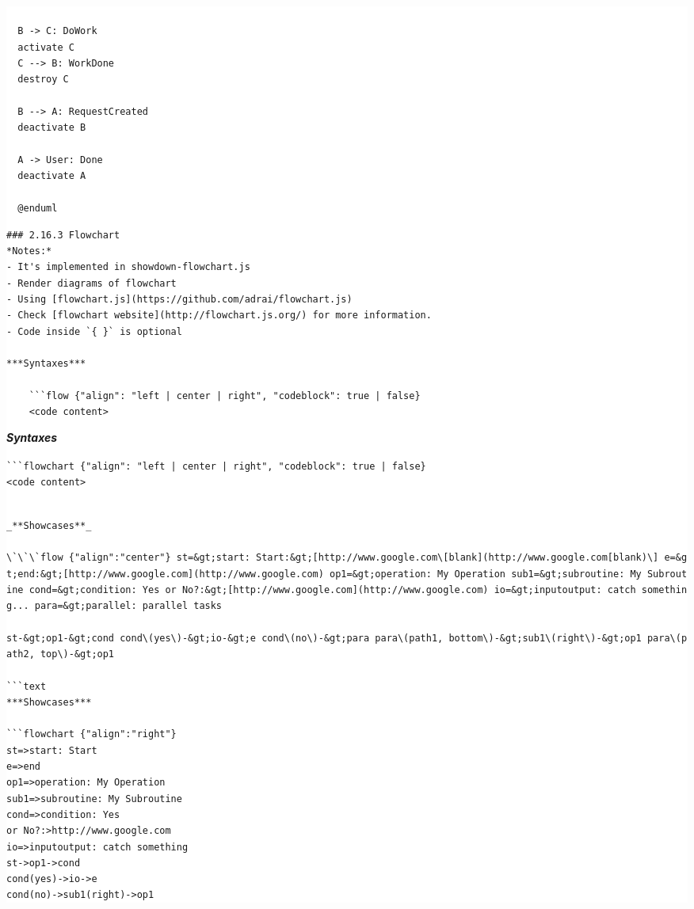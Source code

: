```

  B -> C: DoWork
  activate C
  C --> B: WorkDone
  destroy C

  B --> A: RequestCreated
  deactivate B

  A -> User: Done
  deactivate A

  @enduml
```

```text
### 2.16.3 Flowchart
*Notes:*
- It's implemented in showdown-flowchart.js
- Render diagrams of flowchart
- Using [flowchart.js](https://github.com/adrai/flowchart.js)
- Check [flowchart website](http://flowchart.js.org/) for more information.
- Code inside `{ }` is optional

***Syntaxes***

    ```flow {"align": "left | center | right", "codeblock": true | false}
    <code content>
```

_**Syntaxes**_

```text
```flowchart {"align": "left | center | right", "codeblock": true | false}
<code content>
```
```

_**Showcases**_

\`\`\`flow {"align":"center"} st=&gt;start: Start:&gt;[http://www.google.com\[blank](http://www.google.com[blank)\] e=&gt;end:&gt;[http://www.google.com](http://www.google.com) op1=&gt;operation: My Operation sub1=&gt;subroutine: My Subroutine cond=&gt;condition: Yes or No?:&gt;[http://www.google.com](http://www.google.com) io=&gt;inputoutput: catch something... para=&gt;parallel: parallel tasks

st-&gt;op1-&gt;cond cond\(yes\)-&gt;io-&gt;e cond\(no\)-&gt;para para\(path1, bottom\)-&gt;sub1\(right\)-&gt;op1 para\(path2, top\)-&gt;op1

```text
***Showcases***

```flowchart {"align":"right"}
st=>start: Start
e=>end
op1=>operation: My Operation
sub1=>subroutine: My Subroutine
cond=>condition: Yes
or No?:>http://www.google.com
io=>inputoutput: catch something
st->op1->cond
cond(yes)->io->e
cond(no)->sub1(right)->op1
```
